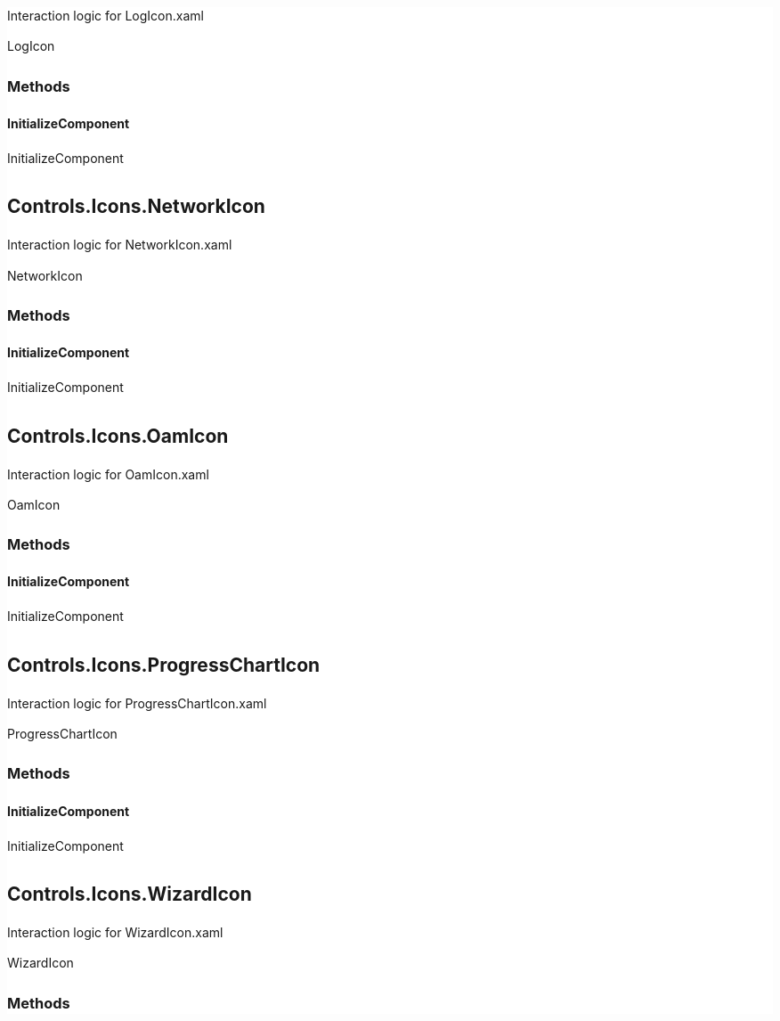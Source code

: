 Interaction logic for LogIcon.xaml
            
LogIcon
        
### Methods


#### InitializeComponent
InitializeComponent

## Controls.Icons.NetworkIcon
            
Interaction logic for NetworkIcon.xaml
            
NetworkIcon
        
### Methods


#### InitializeComponent
InitializeComponent

## Controls.Icons.OamIcon
            
Interaction logic for OamIcon.xaml
            
OamIcon
        
### Methods


#### InitializeComponent
InitializeComponent

## Controls.Icons.ProgressChartIcon
            
Interaction logic for ProgressChartIcon.xaml
            
ProgressChartIcon
        
### Methods


#### InitializeComponent
InitializeComponent

## Controls.Icons.WizardIcon
            
Interaction logic for WizardIcon.xaml
            
WizardIcon
        
### Methods
